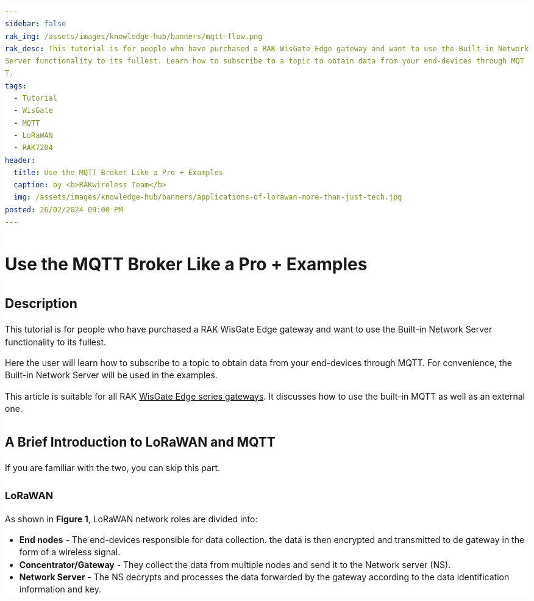 ```yaml
---
sidebar: false
rak_img: /assets/images/knowledge-hub/banners/mqtt-flow.png
rak_desc: This tutorial is for people who have purchased a RAK WisGate Edge gateway and want to use the Built-in Network Server functionality to its fullest. Learn how to subscribe to a topic to obtain data from your end-devices through MQTT.
tags:
  - Tutorial
  - WisGate
  - MQTT
  - LoRaWAN
  - RAK7204
header:
  title: Use the MQTT Broker Like a Pro + Examples
  caption: by <b>RAKwireless Team</b>
  img: /assets/images/knowledge-hub/banners/applications-of-lorawan-more-than-just-tech.jpg
posted: 26/02/2024 09:00 PM
---
```


# Use the MQTT Broker Like a Pro + Examples

## Description

This tutorial is for people who have purchased a RAK WisGate Edge gateway and want to use the Built-in Network Server functionality to its fullest.

Here the user will learn how to subscribe to a topic to obtain data from your end-devices through MQTT. For convenience, the Built-in Network Server will be used in the examples.

This article is suitable for all RAK [WisGate Edge series gateways](https://store.rakwireless.com/collections/wisgate-edge). It discusses how to use the built-in MQTT as well as an external one.

## A Brief Introduction to LoRaWAN and MQTT

If you are familiar with the two, you can skip this part.

### LoRaWAN

As shown in **Figure 1**, LoRaWAN network roles are divided into:

- **End nodes** - The end-devices responsible for data collection. the data is then encrypted and transmitted to de gateway in the form of a wireless signal.
- **Concentrator/Gateway** - They collect the data from multiple nodes and send it to the Network server (NS).
- **Network Server** - The NS decrypts and processes the data forwarded by the gateway according to the data identification information and key.

<rk-img
  src="/assets/images/knowledge-hub/learn/use-the-mqtt-like-a-pro/1.jpg"
  width="100%"
  caption="LoRaWAN network architecture"
/>
